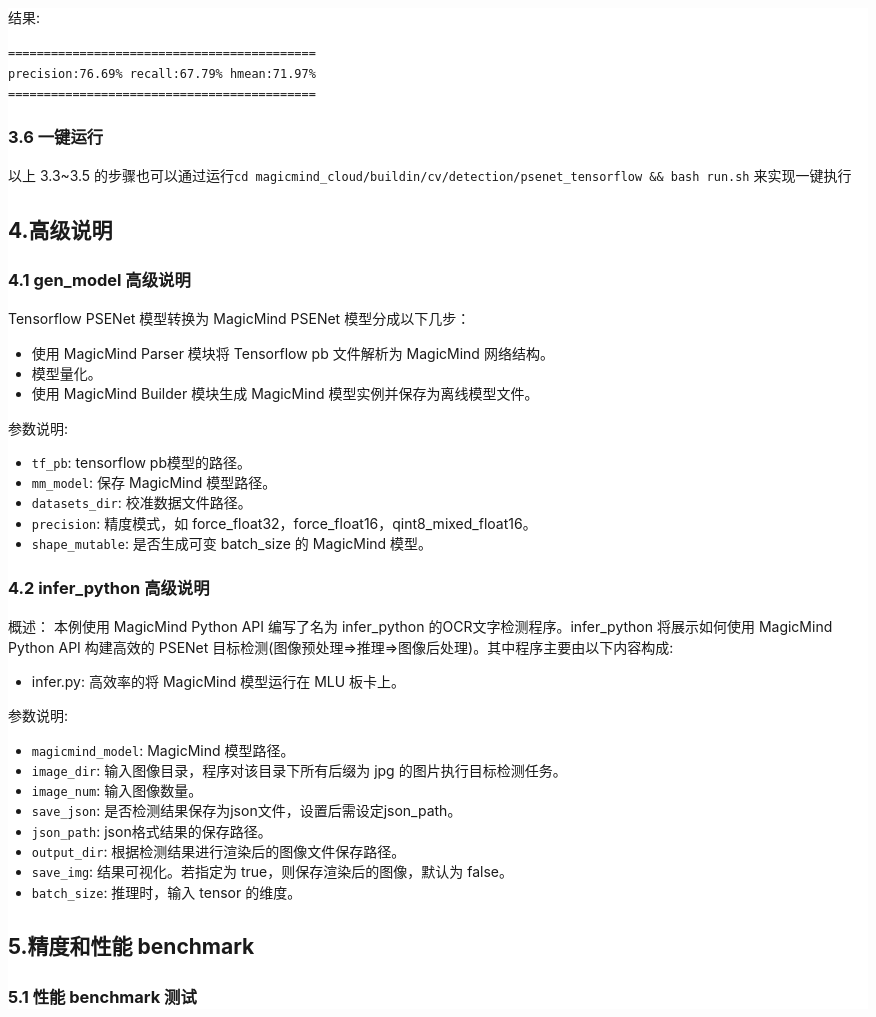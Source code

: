 结果:

```
===========================================
precision:76.69% recall:67.79% hmean:71.97%
===========================================
```

### 3.6 一键运行

以上 3.3~3.5 的步骤也可以通过运行`cd magicmind_cloud/buildin/cv/detection/psenet_tensorflow && bash run.sh` 来实现一键执行

## 4.高级说明

### 4.1 gen_model 高级说明

Tensorflow PSENet 模型转换为 MagicMind PSENet 模型分成以下几步：

- 使用 MagicMind Parser 模块将 Tensorflow pb 文件解析为 MagicMind 网络结构。
- 模型量化。
- 使用 MagicMind Builder 模块生成 MagicMind 模型实例并保存为离线模型文件。

参数说明:

- `tf_pb`: tensorflow pb模型的路径。
- `mm_model`: 保存 MagicMind 模型路径。
- `datasets_dir`: 校准数据文件路径。
- `precision`: 精度模式，如 force_float32，force_float16，qint8_mixed_float16。
- `shape_mutable`: 是否生成可变 batch_size 的 MagicMind 模型。


### 4.2 infer_python 高级说明

概述：
本例使用 MagicMind Python API 编写了名为 infer_python 的OCR文字检测程序。infer_python 将展示如何使用 MagicMind Python API 构建高效的 PSENet 目标检测(图像预处理=>推理=>图像后处理)。其中程序主要由以下内容构成:

- infer.py: 高效率的将 MagicMind 模型运行在 MLU 板卡上。

参数说明:

- `magicmind_model`: MagicMind 模型路径。
- `image_dir`: 输入图像目录，程序对该目录下所有后缀为 jpg 的图片执行目标检测任务。
- `image_num`: 输入图像数量。
- `save_json`: 是否检测结果保存为json文件，设置后需设定json_path。
- `json_path`: json格式结果的保存路径。
- `output_dir`: 根据检测结果进行渲染后的图像文件保存路径。
- `save_img`: 结果可视化。若指定为 true，则保存渲染后的图像，默认为 false。
- `batch_size`: 推理时，输入 tensor 的维度。

## 5.精度和性能 benchmark

### 5.1 性能 benchmark 测试
